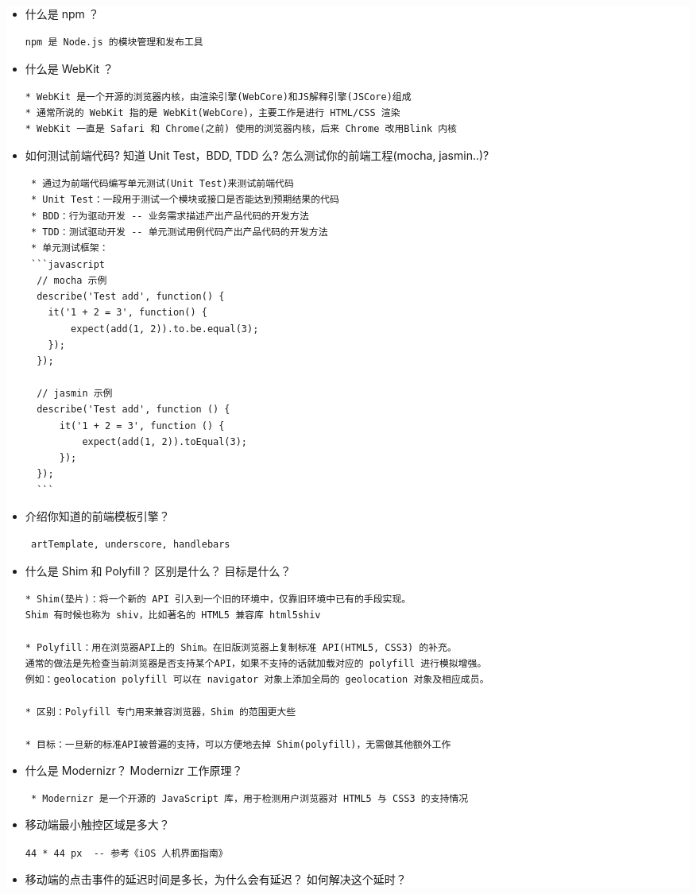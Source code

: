 - 什么是 npm ？

      npm 是 Node.js 的模块管理和发布工具

- 什么是 WebKit ？

      * WebKit 是一个开源的浏览器内核，由渲染引擎(WebCore)和JS解释引擎(JSCore)组成
      * 通常所说的 WebKit 指的是 WebKit(WebCore)，主要工作是进行 HTML/CSS 渲染
      * WebKit 一直是 Safari 和 Chrome(之前) 使用的浏览器内核，后来 Chrome 改用Blink 内核

- 如何测试前端代码? 知道 Unit Test，BDD, TDD 么? 怎么测试你的前端工程(mocha, jasmin..)?

       * 通过为前端代码编写单元测试(Unit Test)来测试前端代码
       * Unit Test：一段用于测试一个模块或接口是否能达到预期结果的代码
       * BDD：行为驱动开发 -- 业务需求描述产出产品代码的开发方法
       * TDD：测试驱动开发 -- 单元测试用例代码产出产品代码的开发方法
       * 单元测试框架：
       ```javascript
        // mocha 示例
        describe('Test add', function() {
          it('1 + 2 = 3', function() {
              expect(add(1, 2)).to.be.equal(3);
          });
        });

        // jasmin 示例
        describe('Test add', function () {
            it('1 + 2 = 3', function () {
                expect(add(1, 2)).toEqual(3);
            });
        });
        ```

- 介绍你知道的前端模板引擎？

       artTemplate, underscore, handlebars

- 什么是 Shim 和 Polyfill？ 区别是什么？ 目标是什么？

      * Shim(垫片)：将一个新的 API 引入到一个旧的环境中，仅靠旧环境中已有的手段实现。
      Shim 有时候也称为 shiv，比如著名的 HTML5 兼容库 html5shiv

      * Polyfill：用在浏览器API上的 Shim。在旧版浏览器上复制标准 API(HTML5, CSS3) 的补充。
      通常的做法是先检查当前浏览器是否支持某个API，如果不支持的话就加载对应的 polyfill 进行模拟增强。
      例如：geolocation polyfill 可以在 navigator 对象上添加全局的 geolocation 对象及相应成员。

      * 区别：Polyfill 专门用来兼容浏览器，Shim 的范围更大些

      * 目标：一旦新的标准API被普遍的支持，可以方便地去掉 Shim(polyfill)，无需做其他额外工作

- 什么是 Modernizr？ Modernizr 工作原理？

       * Modernizr 是一个开源的 JavaScript 库，用于检测用户浏览器对 HTML5 与 CSS3 的支持情况

- 移动端最小触控区域是多大？

      44 * 44 px  -- 参考《iOS 人机界面指南》

- 移动端的点击事件的延迟时间是多长，为什么会有延迟？ 如何解决这个延时？
